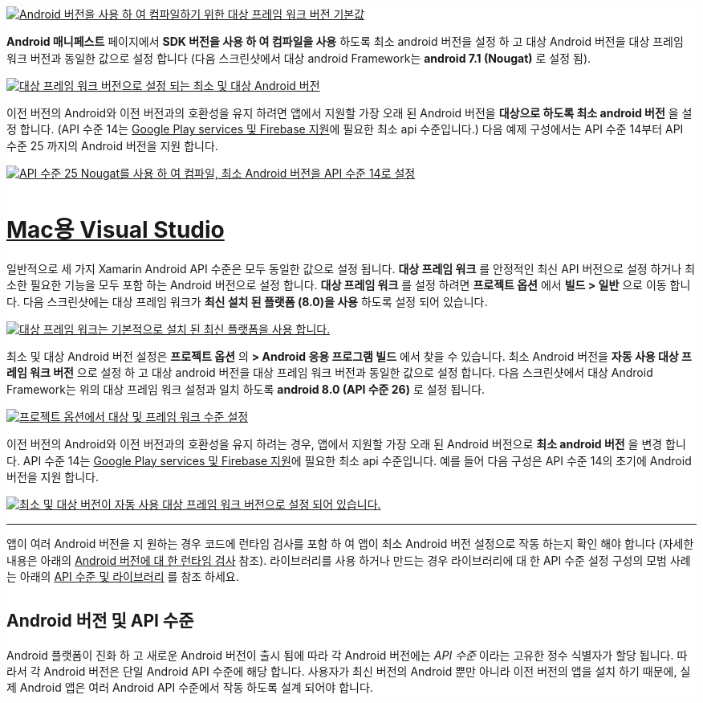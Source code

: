 [![Android 버전을 사용 하 여 컴파일하기 위한 대상 프레임 워크 버전 기본값](android-api-levels-images/vs-defaults-sml.png)](android-api-levels-images/vs-defaults.png#lightbox)

**Android 매니페스트** 페이지에서 **SDK 버전을 사용 하 여 컴파일을 사용** 하도록 최소 android 버전을 설정 하 고 대상 Android 버전을 대상 프레임 워크 버전과 동일한 값으로 설정 합니다 (다음 스크린샷에서 대상 android Framework는 **android 7.1 (Nougat)** 로 설정 됨).

[![대상 프레임 워크 버전으로 설정 되는 최소 및 대상 Android 버전](android-api-levels-images/vs-manifest-defaults-sml.png)](android-api-levels-images/vs-manifest-defaults.png#lightbox)

이전 버전의 Android와 이전 버전과의 호환성을 유지 하려면 앱에서 지원할 가장 오래 된 Android 버전을 **대상으로 하도록 최소 android 버전** 을 설정 합니다. (API 수준 14는 [Google Play services 및 Firebase 지원](https://android-developers.googleblog.com/2016/11/google-play-services-and-firebase-for-android-will-support-api-level-14-at-minimum.html)에 필요한 최소 api 수준입니다.) 다음 예제 구성에서는 API 수준 14부터 API 수준 25 까지의 Android 버전을 지원 합니다.

[![API 수준 25 Nougat를 사용 하 여 컴파일, 최소 Android 버전을 API 수준 14로 설정](android-api-levels-images/vs-minimum-sml.png)](android-api-levels-images/vs-minimum.png#lightbox)

# <a name="visual-studio-for-mac"></a>[Mac용 Visual Studio](#tab/macos)

일반적으로 세 가지 Xamarin Android API 수준은 모두 동일한 값으로 설정 됩니다. **대상 프레임 워크** 를 안정적인 최신 API 버전으로 설정 하거나 최소한 필요한 기능을 모두 포함 하는 Android 버전으로 설정 합니다. **대상 프레임 워크** 를 설정 하려면 **프로젝트 옵션** 에서 **빌드 > 일반** 으로 이동 합니다. 다음 스크린샷에는 대상 프레임 워크가 **최신 설치 된 플랫폼 (8.0)을 사용** 하도록 설정 되어 있습니다.

[![대상 프레임 워크는 기본적으로 설치 된 최신 플랫폼을 사용 합니다.](android-api-levels-images/xs-default-target-sml.png)](android-api-levels-images/xs-default-target.png#lightbox)

최소 및 대상 Android 버전 설정은 **프로젝트 옵션** 의 **> Android 응용 프로그램 빌드** 에서 찾을 수 있습니다. 최소 Android 버전을 **자동 사용 대상 프레임 워크 버전** 으로 설정 하 고 대상 android 버전을 대상 프레임 워크 버전과 동일한 값으로 설정 합니다. 다음 스크린샷에서 대상 Android Framework는 위의 대상 프레임 워크 설정과 일치 하도록 **android 8.0 (API 수준 26)** 로 설정 됩니다.

[![프로젝트 옵션에서 대상 및 프레임 워크 수준 설정](android-api-levels-images/xs-default-app-sml.png)](android-api-levels-images/xs-default-app.png#lightbox)

이전 버전의 Android와 이전 버전과의 호환성을 유지 하려는 경우, 앱에서 지원할 가장 오래 된 Android 버전으로 **최소 android 버전** 을 변경 합니다. API 수준 14는 [Google Play services 및 Firebase 지원](https://android-developers.googleblog.com/2016/11/google-play-services-and-firebase-for-android-will-support-api-level-14-at-minimum.html)에 필요한 최소 api 수준입니다.
예를 들어 다음 구성은 API 수준 14의 초기에 Android 버전을 지원 합니다.

[![최소 및 대상 버전이 자동 사용 대상 프레임 워크 버전으로 설정 되어 있습니다.](android-api-levels-images/xs-minimum-sml.png)](android-api-levels-images/xs-minimum.png#lightbox)

-----

앱이 여러 Android 버전을 지 원하는 경우 코드에 런타임 검사를 포함 하 여 앱이 최소 Android 버전 설정으로 작동 하는지 확인 해야 합니다 (자세한 내용은 아래의 [Android 버전에 대 한 런타임 검사](#runtimechecks) 참조). 라이브러리를 사용 하거나 만드는 경우 라이브러리에 대 한 API 수준 설정 구성의 모범 사례는 아래의 [API 수준 및 라이브러리](#libraries) 를 참조 하세요.

## <a name="android-versions-and-api-levels"></a>Android 버전 및 API 수준

Android 플랫폼이 진화 하 고 새로운 Android 버전이 출시 됨에 따라 각 Android 버전에는 *API 수준* 이라는 고유한 정수 식별자가 할당 됩니다. 따라서 각 Android 버전은 단일 Android API 수준에 해당 합니다. 사용자가 최신 버전의 Android 뿐만 아니라 이전 버전의 앱을 설치 하기 때문에, 실제 Android 앱은 여러 Android API 수준에서 작동 하도록 설계 되어야 합니다.
